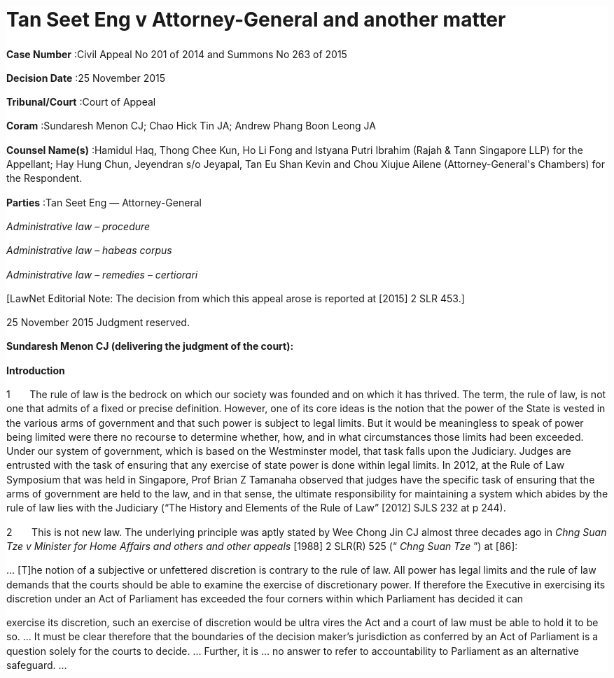 # Tan Seet Eng v Attorney-General and another matter 



**Case Number** :Civil Appeal No 201 of 2014 and Summons No 263 of 2015 

**Decision Date** :25 November 2015 

**Tribunal/Court** :Court of Appeal 

**Coram** :Sundaresh Menon CJ; Chao Hick Tin JA; Andrew Phang Boon Leong JA 

**Counsel Name(s)** :Hamidul Haq, Thong Chee Kun, Ho Li Fong and Istyana Putri Ibrahim (Rajah & Tann Singapore LLP) for the Appellant; Hay Hung Chun, Jeyendran s/o Jeyapal, Tan Eu Shan Kevin and Chou Xiujue Ailene (Attorney-General's Chambers) for the Respondent. 

**Parties** :Tan Seet Eng — Attorney-General 

_Administrative law_ – _procedure_ 

_Administrative law_ – _habeas corpus_ 

_Administrative law_ – _remedies_ – _certiorari_ 

[LawNet Editorial Note: The decision from which this appeal arose is reported at <span class="citation">[2015] 2 SLR 453</span>.] 

25 November 2015 Judgment reserved. 

**Sundaresh Menon CJ (delivering the judgment of the court):** 

**Introduction** 

1       The rule of law is the bedrock on which our society was founded and on which it has thrived. The term, the rule of law, is not one that admits of a fixed or precise definition. However, one of its core ideas is the notion that the power of the State is vested in the various arms of government and that such power is subject to legal limits. But it would be meaningless to speak of power being limited were there no recourse to determine whether, how, and in what circumstances those limits had been exceeded. Under our system of government, which is based on the Westminster model, that task falls upon the Judiciary. Judges are entrusted with the task of ensuring that any exercise of state power is done within legal limits. In 2012, at the Rule of Law Symposium that was held in Singapore, Prof Brian Z Tamanaha observed that judges have the specific task of ensuring that the arms of government are held to the law, and in that sense, the ultimate responsibility for maintaining a system which abides by the rule of law lies with the Judiciary (“The History and Elements of the Rule of Law” [2012] SJLS 232 at p 244). 

2       This is not new law. The underlying principle was aptly stated by Wee Chong Jin CJ almost three decades ago in _Chng Suan Tze v Minister for Home Affairs and others and other appeals_ <span class="citation">[1988] 2 SLR(R) 525</span> (“ _Chng Suan Tze_ ”) at [86]: 

 ... [T]he notion of a subjective or unfettered discretion is contrary to the rule of law. All power has legal limits and the rule of law demands that the courts should be able to examine the exercise of discretionary power. If therefore the Executive in exercising its discretion under an Act of Parliament has exceeded the four corners within which Parliament has decided it can 


 exercise its discretion, such an exercise of discretion would be ultra vires the Act and a court of law must be able to hold it to be so. ... It must be clear therefore that the boundaries of the decision maker’s jurisdiction as conferred by an Act of Parliament is a question solely for the courts to decide. ... Further, it is ... no answer to refer to accountability to Parliament as an alternative safeguard. ... 
